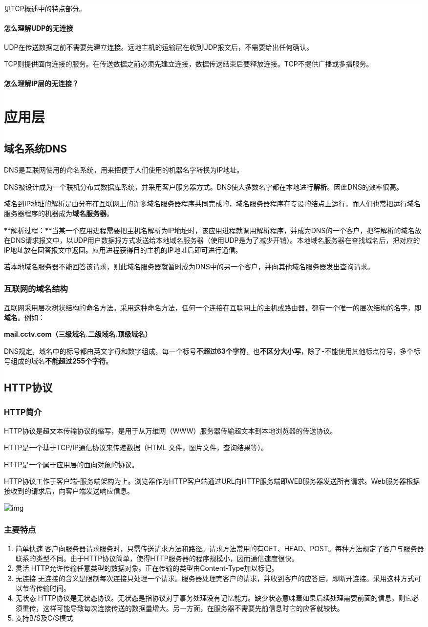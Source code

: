 见TCP概述中的特点部分。

#### **怎么理解UDP的无连接**

UDP在传送数据之前不需要先建立连接。远地主机的运输层在收到UDP报文后，不需要给出任何确认。

TCP则提供面向连接的服务。在传送数据之前必须先建立连接，数据传送结束后要释放连接。TCP不提供广播或多播服务。

#### **怎么理解IP层的无连接？**

# 应用层

## 域名系统DNS

DNS是互联网使用的命名系统，用来把便于人们使用的机器名字转换为IP地址。

DNS被设计成为一个联机分布式数据库系统，并采用客户服务器方式。DNS使大多数名字都在本地进行**解析**。因此DNS的效率很高。

域名到IP地址的解析是由分布在互联网上的许多域名服务器程序共同完成的，域名服务器程序在专设的结点上运行，而人们也常把运行域名服务器程序的机器成为**域名服务器**。

**解析过程：**当某一个应用进程需要把主机名解析为IP地址时，该应用进程就调用解析程序，并成为DNS的一个客户，把待解析的域名放在DNS请求报文中，以UDP用户数据报方式发送给本地域名服务器（使用UDP是为了减少开销）。本地域名服务器在查找域名后，把对应的IP地址放在回答报文中返回。应用进程获得目的主机的IP地址后即可进行通信。

若本地域名服务器不能回答该请求，则此域名服务器就暂时成为DNS中的另一个客户，并向其他域名服务器发出查询请求。

### 互联网的域名结构

互联网采用层次树状结构的命名方法。采用这种命名方法，任何一个连接在互联网上的主机或路由器，都有一个唯一的层次结构的名字，即**域名**。例如：

**mail.cctv.com（三级域名.二级域名.顶级域名）**

DNS规定，域名中的标号都由英文字母和数字组成，每一个标号**不超过63个字符**，也**不区分大小写**，除了-不能使用其他标点符号，多个标号组成的域名**不能超过255个字符**。

## HTTP协议

### HTTP简介

HTTP协议是超文本传输协议的缩写，是用于从万维网（WWW）服务器传输超文本到本地浏览器的传送协议。

HTTP是一个基于TCP/IP通信协议来传递数据（HTML 文件，图片文件，查询结果等）。

HTTP是一个属于应用层的面向对象的协议。

HTTP协议工作于客户端-服务端架构为上。浏览器作为HTTP客户端通过URL向HTTP服务端即WEB服务器发送所有请求。Web服务器根据接收到的请求后，向客户端发送响应信息。

![img](https://upload-images.jianshu.io/upload_images/2964446-5a35e17f298a48e1.jpg?imageMogr2/auto-orient/strip%7CimageView2/2)

### 主要特点

1. 简单快速
   客户向服务器请求服务时，只需传送请求方法和路径。请求方法常用的有GET、HEAD、POST。每种方法规定了客户与服务器联系的类型不同。由于HTTP协议简单，使得HTTP服务器的程序规模小，因而通信速度很快。
2. 灵活
   HTTP允许传输任意类型的数据对象。正在传输的类型由Content-Type加以标记。
3. 无连接
   无连接的含义是限制每次连接只处理一个请求。服务器处理完客户的请求，并收到客户的应答后，即断开连接。采用这种方式可以节省传输时间。
4. 无状态
   HTTP协议是无状态协议。无状态是指协议对于事务处理没有记忆能力。缺少状态意味着如果后续处理需要前面的信息，则它必须重传，这样可能导致每次连接传送的数据量增大。另一方面，在服务器不需要先前信息时它的应答就较快。
5. 支持B/S及C/S模式
